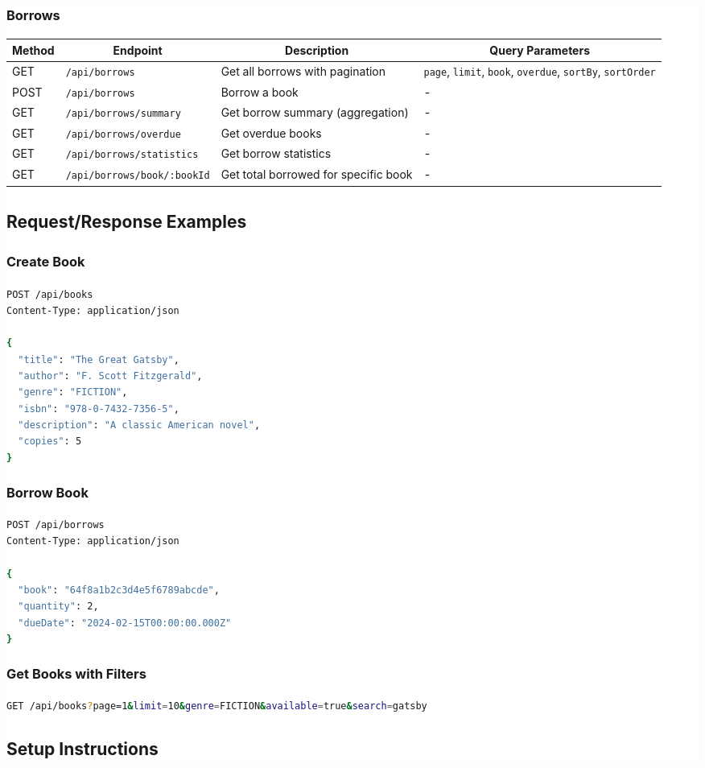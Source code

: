 ### Borrows

| Method | Endpoint | Description | Query Parameters |
|--------|----------|-------------|------------------|
| GET | `/api/borrows` | Get all borrows with pagination | `page`, `limit`, `book`, `overdue`, `sortBy`, `sortOrder` |
| POST | `/api/borrows` | Borrow a book | - |
| GET | `/api/borrows/summary` | Get borrow summary (aggregation) | - |
| GET | `/api/borrows/overdue` | Get overdue books | - |
| GET | `/api/borrows/statistics` | Get borrow statistics | - |
| GET | `/api/borrows/book/:bookId` | Get total borrowed for specific book | - |

## Request/Response Examples

### Create Book
```bash
POST /api/books
Content-Type: application/json

{
  "title": "The Great Gatsby",
  "author": "F. Scott Fitzgerald",
  "genre": "FICTION",
  "isbn": "978-0-7432-7356-5",
  "description": "A classic American novel",
  "copies": 5
}
```

### Borrow Book
```bash
POST /api/borrows
Content-Type: application/json

{
  "book": "64f8a1b2c3d4e5f6789abcde",
  "quantity": 2,
  "dueDate": "2024-02-15T00:00:00.000Z"
}
```

### Get Books with Filters
```bash
GET /api/books?page=1&limit=10&genre=FICTION&available=true&search=gatsby
```

## Setup Instructions
